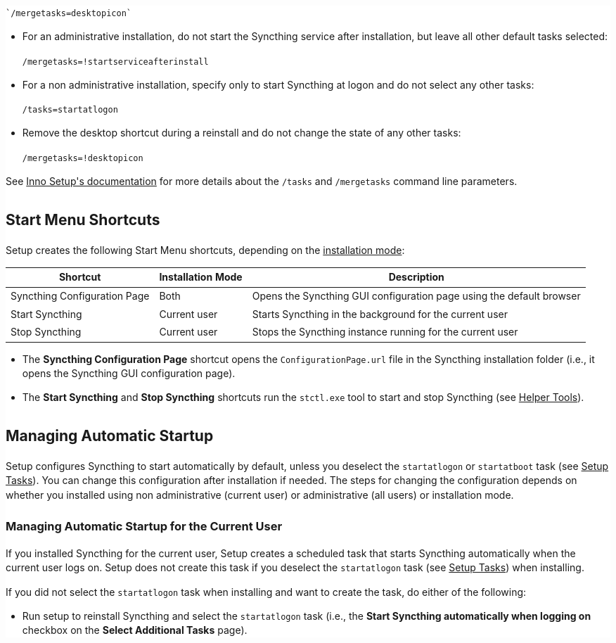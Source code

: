     `/mergetasks=desktopicon`

* For an administrative installation, do not start the Syncthing service after installation, but leave all other default tasks selected:

    `/mergetasks=!startserviceafterinstall`

* For a non administrative installation, specify only to start Syncthing at logon and do not select any other tasks:

    `/tasks=startatlogon`

* Remove the desktop shortcut during a reinstall and do not change the state of any other tasks:

    `/mergetasks=!desktopicon`

See [Inno Setup's documentation](https://jrsoftware.org/ishelp/index.php?topic=setupcmdline) for more details about the `/tasks` and `/mergetasks` command line parameters.

## Start Menu Shortcuts

Setup creates the following Start Menu shortcuts, depending on the [installation mode](#administrative-vs-non-administrative-installation-mode):

Shortcut                     | Installation Mode | Description
--------                     | ----------------- | -----------
Syncthing Configuration Page | Both              | Opens the Syncthing GUI configuration page using the default browser
Start Syncthing              | Current user      | Starts Syncthing in the background for the current user
Stop Syncthing               | Current user      | Stops the Syncthing instance running for the current user

* The **Syncthing Configuration Page** shortcut opens the `ConfigurationPage.url` file in the Syncthing installation folder (i.e., it opens the Syncthing GUI configuration page).

* The **Start Syncthing** and **Stop Syncthing** shortcuts run the `stctl.exe` tool to start and stop Syncthing (see [Helper Tools](#helper-tools)).

## Managing Automatic Startup

Setup configures Syncthing to start automatically by default, unless you deselect the `startatlogon` or `startatboot` task (see [Setup Tasks](#setup-tasks)). You can change this configuration after installation if needed. The steps for changing the configuration depends on whether you installed using non administrative (current user) or administrative (all users) or installation mode.

### Managing Automatic Startup for the Current User

If you installed Syncthing for the current user, Setup creates a scheduled task that starts Syncthing automatically when the current user logs on. Setup does not create this task if you deselect the `startatlogon` task (see [Setup Tasks](#setup-tasks)) when installing.

If you did not select the `startatlogon` task when installing and want to create the task, do either of the following:

* Run setup to reinstall Syncthing and select the `startatlogon` task (i.e., the **Start Syncthing automatically when logging on** checkbox on the **Select Additional Tasks** page).
